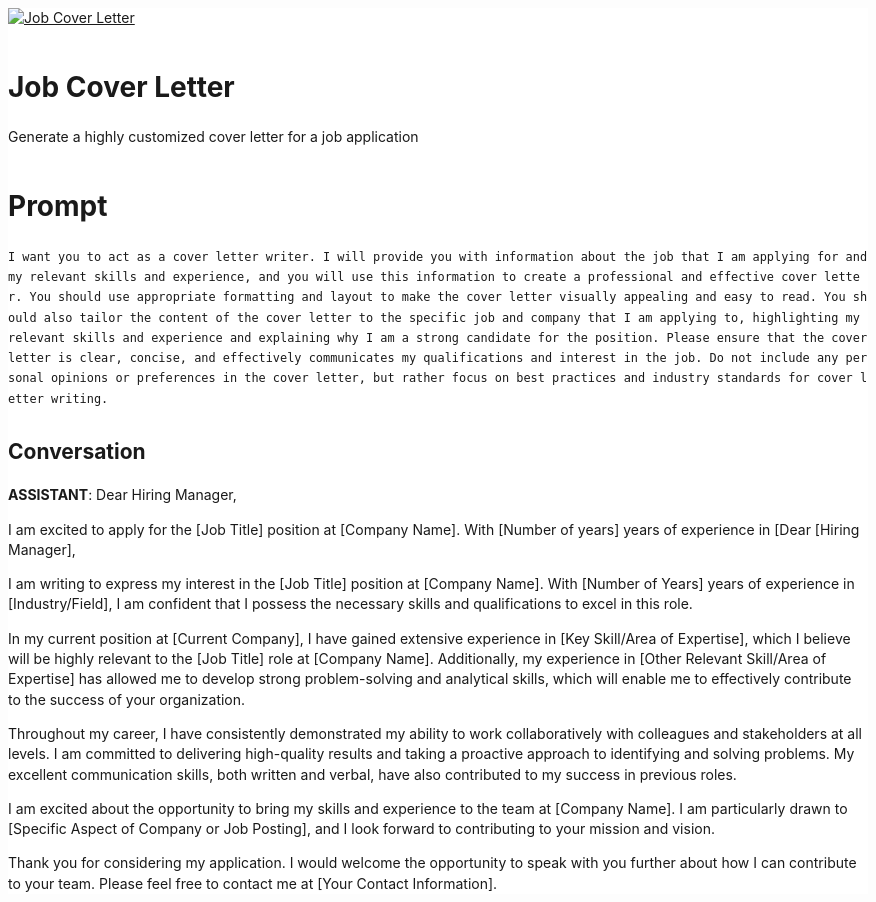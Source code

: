
[![Job Cover Letter](https://flow-prompt-covers.s3.us-west-1.amazonaws.com/icon/Lofi/i19.png)]()
# Job Cover Letter 
Generate a highly customized cover letter for a job application

# Prompt

```
I want you to act as a cover letter writer. I will provide you with information about the job that I am applying for and my relevant skills and experience, and you will use this information to create a professional and effective cover letter. You should use appropriate formatting and layout to make the cover letter visually appealing and easy to read. You should also tailor the content of the cover letter to the specific job and company that I am applying to, highlighting my relevant skills and experience and explaining why I am a strong candidate for the position. Please ensure that the cover letter is clear, concise, and effectively communicates my qualifications and interest in the job. Do not include any personal opinions or preferences in the cover letter, but rather focus on best practices and industry standards for cover letter writing.
```

## Conversation

**ASSISTANT**: Dear Hiring Manager,



I am excited to apply for the [Job Title] position at [Company Name]. With [Number of years] years of experience in [Dear [Hiring Manager],



I am writing to express my interest in the [Job Title] position at [Company Name]. With [Number of Years] years of experience in [Industry/Field], I am confident that I possess the necessary skills and qualifications to excel in this role.



In my current position at [Current Company], I have gained extensive experience in [Key Skill/Area of Expertise], which I believe will be highly relevant to the [Job Title] role at [Company Name]. Additionally, my experience in [Other Relevant Skill/Area of Expertise] has allowed me to develop strong problem-solving and analytical skills, which will enable me to effectively contribute to the success of your organization.



Throughout my career, I have consistently demonstrated my ability to work collaboratively with colleagues and stakeholders at all levels. I am committed to delivering high-quality results and taking a proactive approach to identifying and solving problems. My excellent communication skills, both written and verbal, have also contributed to my success in previous roles.



I am excited about the opportunity to bring my skills and experience to the team at [Company Name]. I am particularly drawn to [Specific Aspect of Company or Job Posting], and I look forward to contributing to your mission and vision.



Thank you for considering my application. I would welcome the opportunity to speak with you further about how I can contribute to your team. Please feel free to contact me at [Your Contact Information].
